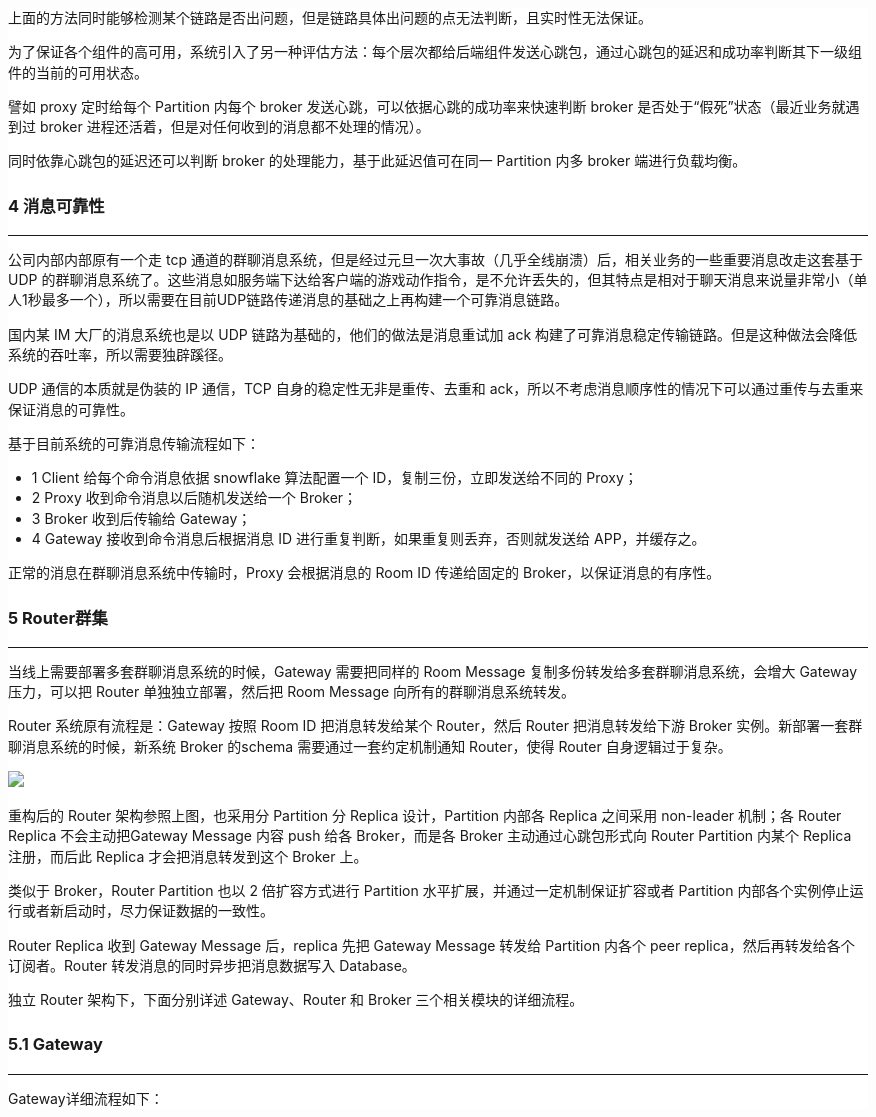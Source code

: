 上面的方法同时能够检测某个链路是否出问题，但是链路具体出问题的点无法判断，且实时性无法保证。

为了保证各个组件的高可用，系统引入了另一种评估方法：每个层次都给后端组件发送心跳包，通过心跳包的延迟和成功率判断其下一级组件的当前的可用状态。

譬如 proxy 定时给每个 Partition 内每个 broker 发送心跳，可以依据心跳的成功率来快速判断 broker 是否处于“假死”状态（最近业务就遇到过 broker 进程还活着，但是对任何收到的消息都不处理的情况）。

同时依靠心跳包的延迟还可以判断 broker 的处理能力，基于此延迟值可在同一 Partition 内多 broker 端进行负载均衡。

### **4 消息可靠性**

---

公司内部内部原有一个走 tcp 通道的群聊消息系统，但是经过元旦一次大事故（几乎全线崩溃）后，相关业务的一些重要消息改走这套基于 UDP 的群聊消息系统了。这些消息如服务端下达给客户端的游戏动作指令，是不允许丢失的，但其特点是相对于聊天消息来说量非常小（单人1秒最多一个），所以需要在目前UDP链路传递消息的基础之上再构建一个可靠消息链路。

国内某 IM 大厂的消息系统也是以 UDP 链路为基础的，他们的做法是消息重试加 ack 构建了可靠消息稳定传输链路。但是这种做法会降低系统的吞吐率，所以需要独辟蹊径。

UDP 通信的本质就是伪装的 IP 通信，TCP 自身的稳定性无非是重传、去重和 ack，所以不考虑消息顺序性的情况下可以通过重传与去重来保证消息的可靠性。

基于目前系统的可靠消息传输流程如下：

- 1 Client 给每个命令消息依据 snowflake 算法配置一个 ID，复制三份，立即发送给不同的 Proxy；
- 2 Proxy 收到命令消息以后随机发送给一个 Broker；
- 3 Broker 收到后传输给 Gateway；
- 4 Gateway 接收到命令消息后根据消息 ID 进行重复判断，如果重复则丢弃，否则就发送给 APP，并缓存之。

正常的消息在群聊消息系统中传输时，Proxy 会根据消息的 Room ID 传递给固定的 Broker，以保证消息的有序性。

### **5 Router群集**

---

当线上需要部署多套群聊消息系统的时候，Gateway 需要把同样的 Room Message 复制多份转发给多套群聊消息系统，会增大 Gateway 压力，可以把 Router 单独独立部署，然后把 Room Message 向所有的群聊消息系统转发。

Router 系统原有流程是：Gateway 按照 Room ID 把消息转发给某个 Router，然后 Router 把消息转发给下游 Broker 实例。新部署一套群聊消息系统的时候，新系统 Broker 的schema 需要通过一套约定机制通知 Router，使得 Router 自身逻辑过于复杂。

![](https://alexstocks.github.io/pic/pubsub/pubsub_router.png)

重构后的 Router 架构参照上图，也采用分 Partition 分 Replica 设计，Partition 内部各 Replica 之间采用 non-leader 机制；各 Router Replica 不会主动把Gateway Message 内容 push 给各 Broker，而是各 Broker 主动通过心跳包形式向 Router Partition 内某个 Replica 注册，而后此 Replica 才会把消息转发到这个 Broker 上。

类似于 Broker，Router Partition 也以 2 倍扩容方式进行 Partition 水平扩展，并通过一定机制保证扩容或者 Partition 内部各个实例停止运行或者新启动时，尽力保证数据的一致性。

Router Replica 收到 Gateway Message 后，replica 先把 Gateway Message 转发给 Partition 内各个 peer replica，然后再转发给各个订阅者。Router 转发消息的同时异步把消息数据写入 Database。

独立 Router 架构下，下面分别详述 Gateway、Router 和 Broker 三个相关模块的详细流程。

### **5.1 Gateway**

---

Gateway详细流程如下：
